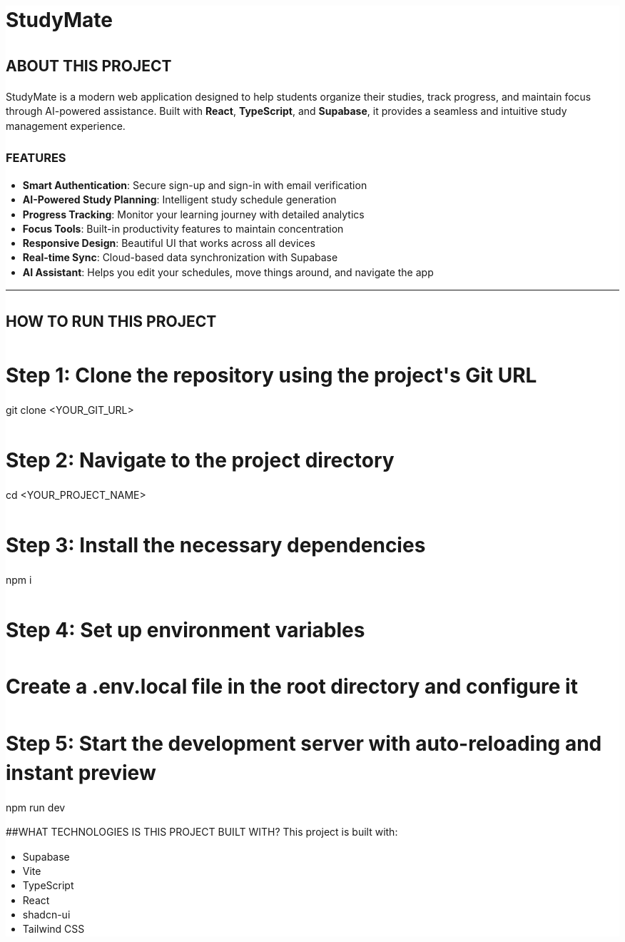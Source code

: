 # StudyMate

## ABOUT THIS PROJECT
StudyMate is a modern web application designed to help students organize their studies, track progress, and maintain focus through AI-powered assistance. Built with **React**, **TypeScript**, and **Supabase**, it provides a seamless and intuitive study management experience.

### FEATURES
- **Smart Authentication**: Secure sign-up and sign-in with email verification  
- **AI-Powered Study Planning**: Intelligent study schedule generation  
- **Progress Tracking**: Monitor your learning journey with detailed analytics  
- **Focus Tools**: Built-in productivity features to maintain concentration  
- **Responsive Design**: Beautiful UI that works across all devices  
- **Real-time Sync**: Cloud-based data synchronization with Supabase  
- **AI Assistant**: Helps you edit your schedules, move things around, and navigate the app  

---

## HOW TO RUN THIS PROJECT

# Step 1: Clone the repository using the project's Git URL
git clone <YOUR_GIT_URL>

# Step 2: Navigate to the project directory
cd <YOUR_PROJECT_NAME>

# Step 3: Install the necessary dependencies
npm i

# Step 4: Set up environment variables
# Create a .env.local file in the root directory and configure it

# Step 5: Start the development server with auto-reloading and instant preview
npm run dev


##WHAT TECHNOLOGIES IS THIS PROJECT BUILT WITH?
 This project is built with:
- Supabase
- Vite
- TypeScript
- React
- shadcn-ui
- Tailwind CSS
